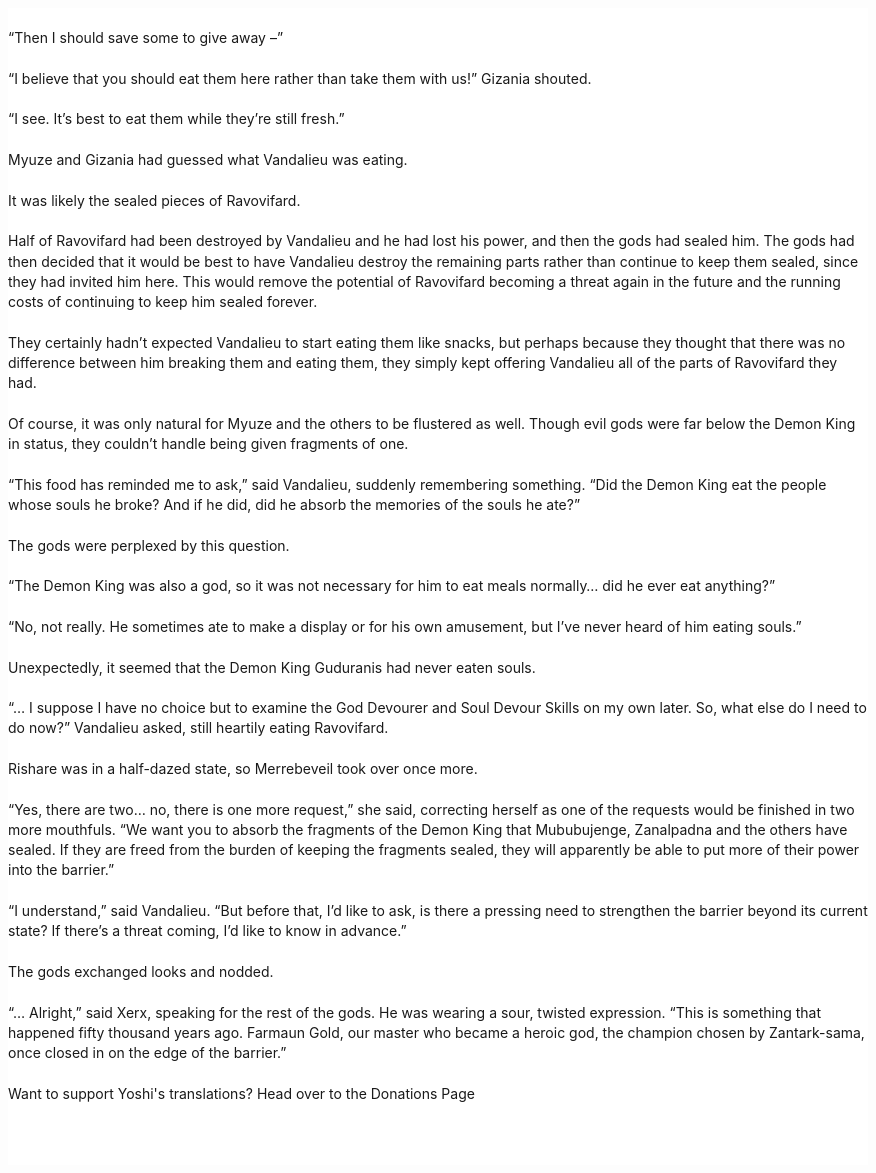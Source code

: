  <br/>
“Then I should save some to give away –”<br/>
 <br/>
“I believe that you should eat them here rather than take them with us!” Gizania shouted.<br/>
 <br/>
“I see. It’s best to eat them while they’re still fresh.”<br/>
 <br/>
Myuze and Gizania had guessed what Vandalieu was eating.<br/>
 <br/>
It was likely the sealed pieces of Ravovifard.<br/>
 <br/>
Half of Ravovifard had been destroyed by Vandalieu and he had lost his power, and then the gods had sealed him. The gods had then decided that it would be best to have Vandalieu destroy the remaining parts rather than continue to keep them sealed, since they had invited him here. This would remove the potential of Ravovifard becoming a threat again in the future and the running costs of continuing to keep him sealed forever.<br/>
 <br/>
They certainly hadn’t expected Vandalieu to start eating them like snacks, but perhaps because they thought that there was no difference between him breaking them and eating them, they simply kept offering Vandalieu all of the parts of Ravovifard they had.<br/>
 <br/>
Of course, it was only natural for Myuze and the others to be flustered as well. Though evil gods were far below the Demon King in status, they couldn’t handle being given fragments of one.<br/>
 <br/>
“This food has reminded me to ask,” said Vandalieu, suddenly remembering something. “Did the Demon King eat the people whose souls he broke? And if he did, did he absorb the memories of the souls he ate?”<br/>
 <br/>
The gods were perplexed by this question.<br/>
 <br/>
“The Demon King was also a god, so it was not necessary for him to eat meals normally… did he ever eat anything?”<br/>
 <br/>
“No, not really. He sometimes ate to make a display or for his own amusement, but I’ve never heard of him eating souls.”<br/>
 <br/>
Unexpectedly, it seemed that the Demon King Guduranis had never eaten souls.<br/>
 <br/>
“… I suppose I have no choice but to examine the God Devourer and Soul Devour Skills on my own later. So, what else do I need to do now?” Vandalieu asked, still heartily eating Ravovifard.<br/>
 <br/>
Rishare was in a half-dazed state, so Merrebeveil took over once more.<br/>
 <br/>
“Yes, there are two… no, there is one more request,” she said, correcting herself as one of the requests would be finished in two more mouthfuls. “We want you to absorb the fragments of the Demon King that Mububujenge, Zanalpadna and the others have sealed. If they are freed from the burden of keeping the fragments sealed, they will apparently be able to put more of their power into the barrier.”<br/>
 <br/>
“I understand,” said Vandalieu. “But before that, I’d like to ask, is there a pressing need to strengthen the barrier beyond its current state? If there’s a threat coming, I’d like to know in advance.”<br/>
 <br/>
The gods exchanged looks and nodded.<br/>
 <br/>
“… Alright,” said Xerx, speaking for the rest of the gods. He was wearing a sour, twisted expression. “This is something that happened fifty thousand years ago. Farmaun Gold, our master who became a heroic god, the champion chosen by Zantark-sama, once closed in on the edge of the barrier.”<br/>
<br/>
Want to support Yoshi's translations? Head over to the Donations Page<br/>
  <br/>
<br/>
<br/>
